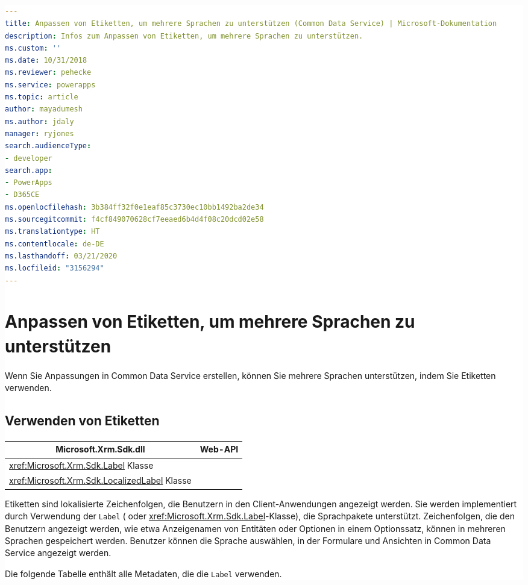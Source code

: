 ```yaml
---
title: Anpassen von Etiketten, um mehrere Sprachen zu unterstützen (Common Data Service) | Microsoft-Dokumentation
description: Infos zum Anpassen von Etiketten, um mehrere Sprachen zu unterstützen.
ms.custom: ''
ms.date: 10/31/2018
ms.reviewer: pehecke
ms.service: powerapps
ms.topic: article
author: mayadumesh
ms.author: jdaly
manager: ryjones
search.audienceType:
- developer
search.app:
- PowerApps
- D365CE
ms.openlocfilehash: 3b384ff32f0e1eaf85c3730ec10bb1492ba2de34
ms.sourcegitcommit: f4cf849070628cf7eeaed6b4d4f08c20dcd02e58
ms.translationtype: HT
ms.contentlocale: de-DE
ms.lasthandoff: 03/21/2020
ms.locfileid: "3156294"
---
```

# <a name="customize-labels-to-support-multiple-languages"></a>Anpassen von Etiketten, um mehrere Sprachen zu unterstützen

Wenn Sie Anpassungen in Common Data Service erstellen, können Sie mehrere Sprachen unterstützen, indem Sie Etiketten verwenden.  

<a name="BKMK_UsingLabels"></a>   

## <a name="using-labels"></a>Verwenden von Etiketten  

|Microsoft.Xrm.Sdk.dll|Web-API|
|----------------|----------------|
|<xref:Microsoft.Xrm.Sdk.Label> Klasse|<xref href="Microsoft.Dynamics.CRM.Label?text=Label ComplexType" />|
|<xref:Microsoft.Xrm.Sdk.LocalizedLabel> Klasse|<xref href="Microsoft.Dynamics.CRM.LocalizedLabel?text=LocalizedLabel ComplexType" />|

 Etiketten sind lokalisierte Zeichenfolgen, die Benutzern in den Client-Anwendungen angezeigt werden. Sie werden implementiert durch Verwendung der `Label` (<xref href="Microsoft.Dynamics.CRM.Label?text=Label ComplexType" /> oder <xref:Microsoft.Xrm.Sdk.Label>-Klasse), die Sprachpakete unterstützt. Zeichenfolgen, die den Benutzern angezeigt werden, wie etwa Anzeigenamen von Entitäten oder Optionen in einem Optionssatz, können in mehreren Sprachen gespeichert werden. Benutzer können die Sprache auswählen, in der Formulare und Ansichten in Common Data Service angezeigt werden.  

 Die folgende Tabelle enthält alle Metadaten, die die `Label` verwenden.  

